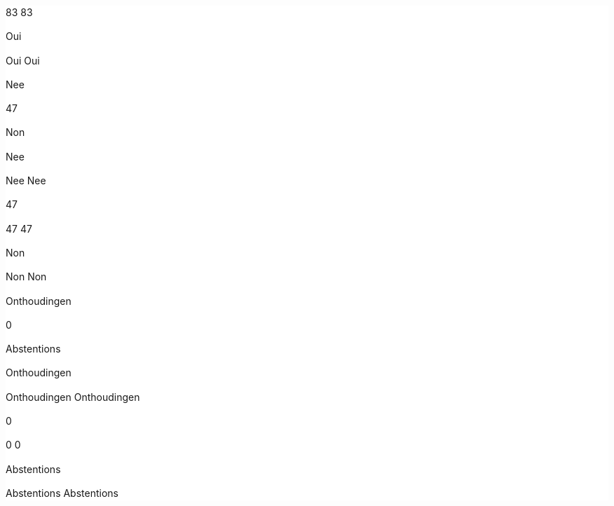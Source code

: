 83
83


Oui

Oui
Oui



Nee


47


Non



Nee

Nee
Nee


47

47
47


Non

Non
Non



Onthoudingen


0


Abstentions



Onthoudingen

Onthoudingen
Onthoudingen


0

0
0


Abstentions

Abstentions
Abstentions


